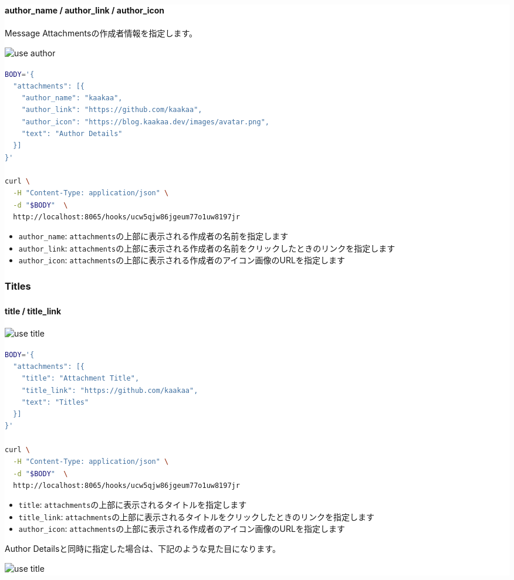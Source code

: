 #### author_name / author_link / author_icon
Message Attachmentsの作成者情報を指定します。

![use author](https://blog.kaakaa.dev/images/posts/advent-calendar-2020/day9/example-author.png)

```bash
BODY='{
  "attachments": [{
    "author_name": "kaakaa",
    "author_link": "https://github.com/kaakaa",
    "author_icon": "https://blog.kaakaa.dev/images/avatar.png",
    "text": "Author Details"
  }]
}'

curl \
  -H "Content-Type: application/json" \
  -d "$BODY"  \
  http://localhost:8065/hooks/ucw5qjw86jgeum77o1uw8197jr
```

* `author_name`: `attachments`の上部に表示される作成者の名前を指定します
* `author_link`: `attachments`の上部に表示される作成者の名前をクリックしたときのリンクを指定します
* `author_icon`: `attachments`の上部に表示される作成者のアイコン画像のURLを指定します

### Titles

#### title / title_link

![use title](https://blog.kaakaa.dev/images/posts/advent-calendar-2020/day9/example-title.png)

```bash
BODY='{
  "attachments": [{
    "title": "Attachment Title",
    "title_link": "https://github.com/kaakaa",
    "text": "Titles"
  }]
}'

curl \
  -H "Content-Type: application/json" \
  -d "$BODY"  \
  http://localhost:8065/hooks/ucw5qjw86jgeum77o1uw8197jr
```

* `title`: `attachments`の上部に表示されるタイトルを指定します
* `title_link`: `attachments`の上部に表示されるタイトルをクリックしたときのリンクを指定します
* `author_icon`: `attachments`の上部に表示される作成者のアイコン画像のURLを指定します

Author Detailsと同時に指定した場合は、下記のような見た目になります。

![use title](https://blog.kaakaa.dev/images/posts/advent-calendar-2020/day9/example-title2.png)
